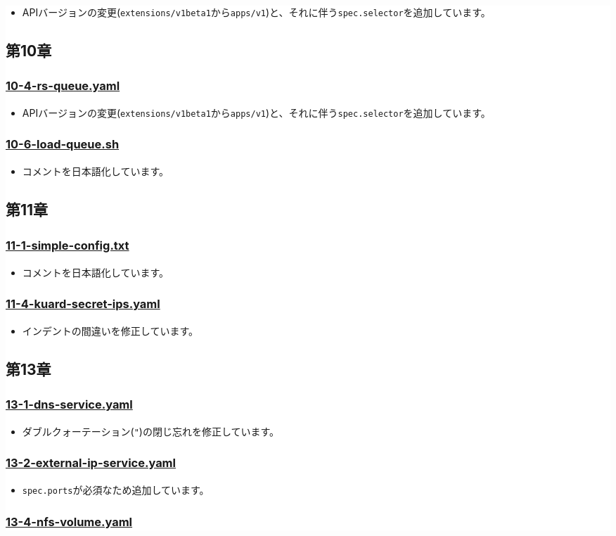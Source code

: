 - APIバージョンの変更(`extensions/v1beta1`から`apps/v1`)と、それに伴う`spec.selector`を追加しています。

## 第10章

### [10-4-rs-queue.yaml](https://github.com/doublemarket/kuar-example-1-9-temp/compare/36f0aa615b10617fea5f75ad0bf69d89d35b4164...master#diff-30d4e8102cf9a725a304aabfd757f542)

- APIバージョンの変更(`extensions/v1beta1`から`apps/v1`)と、それに伴う`spec.selector`を追加しています。

### [10-6-load-queue.sh](https://github.com/doublemarket/kuar-example-1-9-temp/compare/36f0aa615b10617fea5f75ad0bf69d89d35b4164...master#diff-5f473e8f3e6129a2a3349f36f4a529c9)

- コメントを日本語化しています。

## 第11章

### [11-1-simple-config.txt](https://github.com/doublemarket/kuar-example-1-9-temp/compare/36f0aa615b10617fea5f75ad0bf69d89d35b4164...master#diff-046a9195796b47fa8d87e1126ca8729a)

- コメントを日本語化しています。

### [11-4-kuard-secret-ips.yaml](https://github.com/doublemarket/kuar-example-1-9-temp/compare/36f0aa615b10617fea5f75ad0bf69d89d35b4164...master#diff-8d0188336a3f426178516b98d04e7ce9)

- インデントの間違いを修正しています。

## 第13章

### [13-1-dns-service.yaml](https://github.com/doublemarket/kuar-example-1-9-temp/compare/36f0aa615b10617fea5f75ad0bf69d89d35b4164...master#diff-4fba49be14827db44a76f21e86b1aecb)

- ダブルクォーテーション(`"`)の閉じ忘れを修正しています。

### [13-2-external-ip-service.yaml](https://github.com/doublemarket/kuar-example-1-9-temp/compare/36f0aa615b10617fea5f75ad0bf69d89d35b4164...master#diff-27db68f74a295532b6e702650d06e73f)

- `spec.ports`が必須なため追加しています。

### [13-4-nfs-volume.yaml](https://github.com/doublemarket/kuar-example-1-9-temp/compare/36f0aa615b10617fea5f75ad0bf69d89d35b4164...master#diff-af622f3068ca6e5719801f966ad01bbd)
